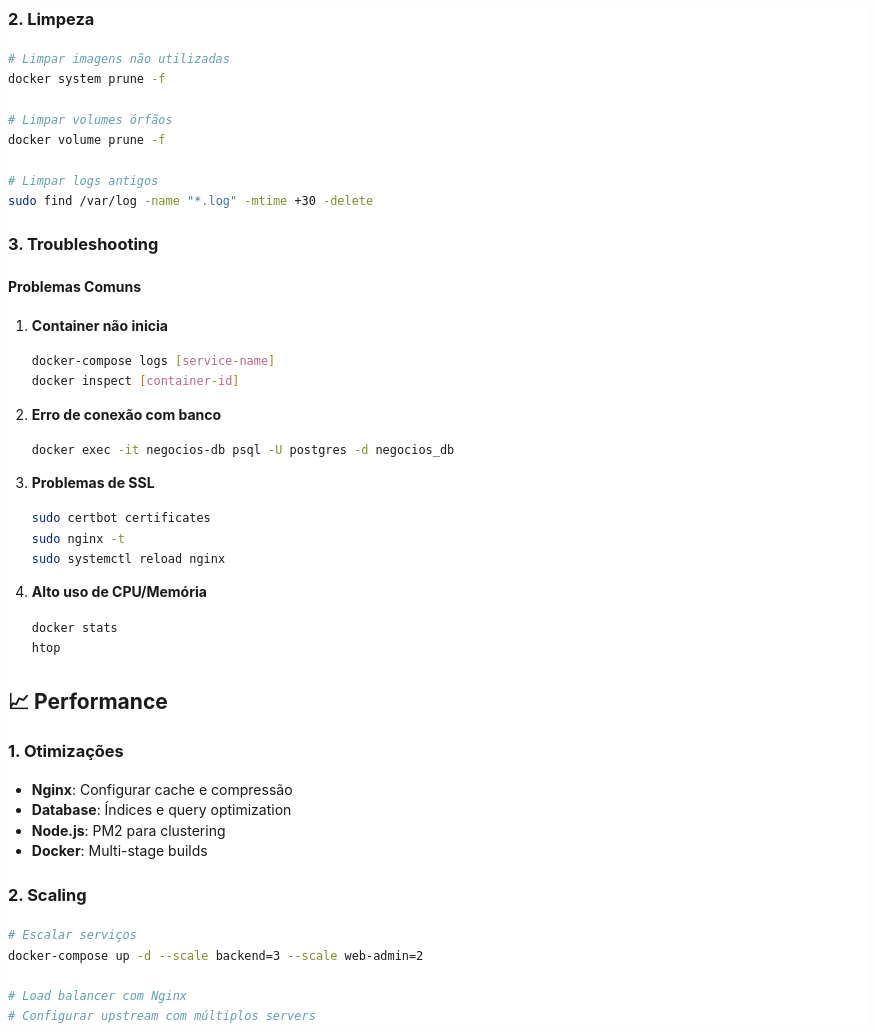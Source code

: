 ### 2. Limpeza

```bash
# Limpar imagens não utilizadas
docker system prune -f

# Limpar volumes órfãos
docker volume prune -f

# Limpar logs antigos
sudo find /var/log -name "*.log" -mtime +30 -delete
```

### 3. Troubleshooting

#### Problemas Comuns

1. **Container não inicia**
   ```bash
   docker-compose logs [service-name]
   docker inspect [container-id]
   ```

2. **Erro de conexão com banco**
   ```bash
   docker exec -it negocios-db psql -U postgres -d negocios_db
   ```

3. **Problemas de SSL**
   ```bash
   sudo certbot certificates
   sudo nginx -t
   sudo systemctl reload nginx
   ```

4. **Alto uso de CPU/Memória**
   ```bash
   docker stats
   htop
   ```

## 📈 Performance

### 1. Otimizações

- **Nginx**: Configurar cache e compressão
- **Database**: Índices e query optimization
- **Node.js**: PM2 para clustering
- **Docker**: Multi-stage builds

### 2. Scaling

```bash
# Escalar serviços
docker-compose up -d --scale backend=3 --scale web-admin=2

# Load balancer com Nginx
# Configurar upstream com múltiplos servers
```
